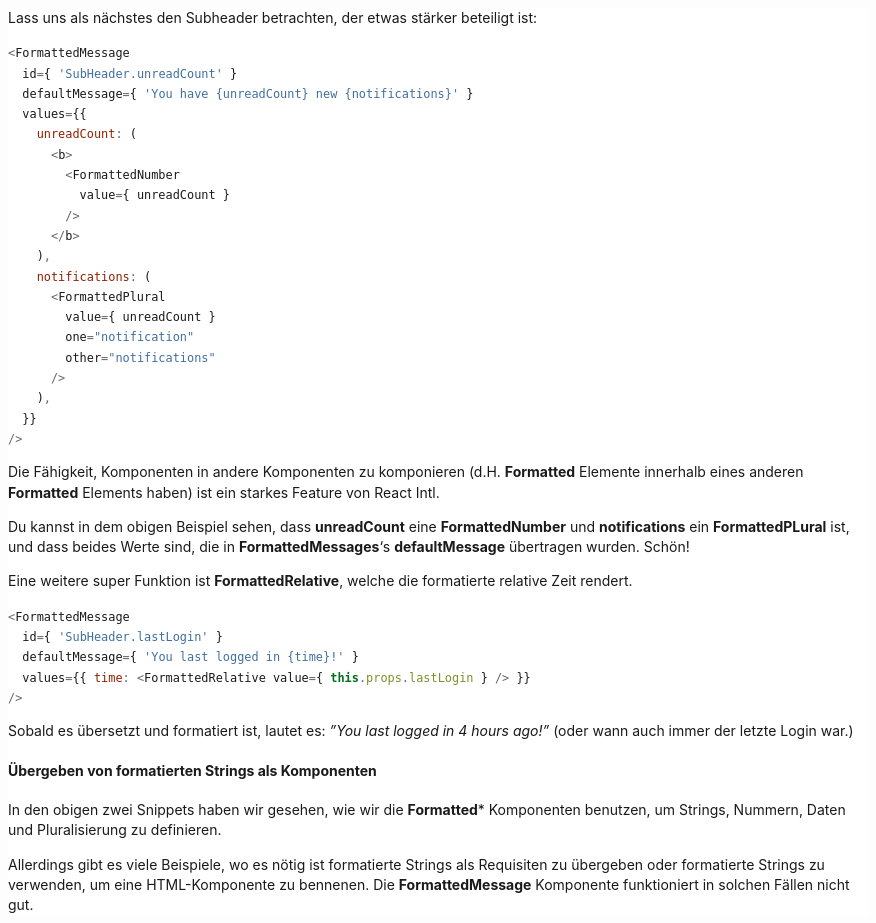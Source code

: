 Lass uns als nächstes den Subheader betrachten, der etwas stärker beteiligt ist:

```javascript
<FormattedMessage
  id={ 'SubHeader.unreadCount' }
  defaultMessage={ 'You have {unreadCount} new {notifications}' }
  values={{
    unreadCount: (
      <b>
        <FormattedNumber
          value={ unreadCount }
        />
      </b>
    ),
    notifications: (
      <FormattedPlural
        value={ unreadCount }
        one="notification"
        other="notifications"
      />
    ),
  }}
/>

```

Die Fähigkeit, Komponenten in andere Komponenten zu komponieren (d.H. **Formatted** Elemente innerhalb eines anderen **Formatted** Elements haben) ist ein starkes Feature von React Intl.


Du kannst in dem obigen Beispiel sehen, dass **unreadCount** eine **FormattedNumber** und **notifications** ein **FormattedPLural** ist, und dass beides Werte sind, die in **FormattedMessages**‘s **defaultMessage** übertragen wurden. Schön!


Eine weitere super Funktion ist **FormattedRelative**, welche die formatierte relative Zeit rendert.

```javascript
<FormattedMessage
  id={ 'SubHeader.lastLogin' }
  defaultMessage={ 'You last logged in {time}!' }
  values={{ time: <FormattedRelative value={ this.props.lastLogin } /> }}
/>
```

Sobald es übersetzt und formatiert ist, lautet es: *”You last logged in 4 hours ago!”* (oder wann auch immer der letzte Login war.)

#### Übergeben von formatierten Strings als Komponenten

In den obigen zwei Snippets haben wir gesehen, wie wir die **Formatted*** Komponenten benutzen, um Strings, Nummern, Daten und Pluralisierung zu definieren.

Allerdings gibt es viele Beispiele, wo es nötig ist formatierte Strings als Requisiten zu übergeben oder formatierte Strings zu verwenden, um eine HTML-Komponente zu bennenen. Die **FormattedMessage** Komponente funktioniert in solchen Fällen nicht gut.
